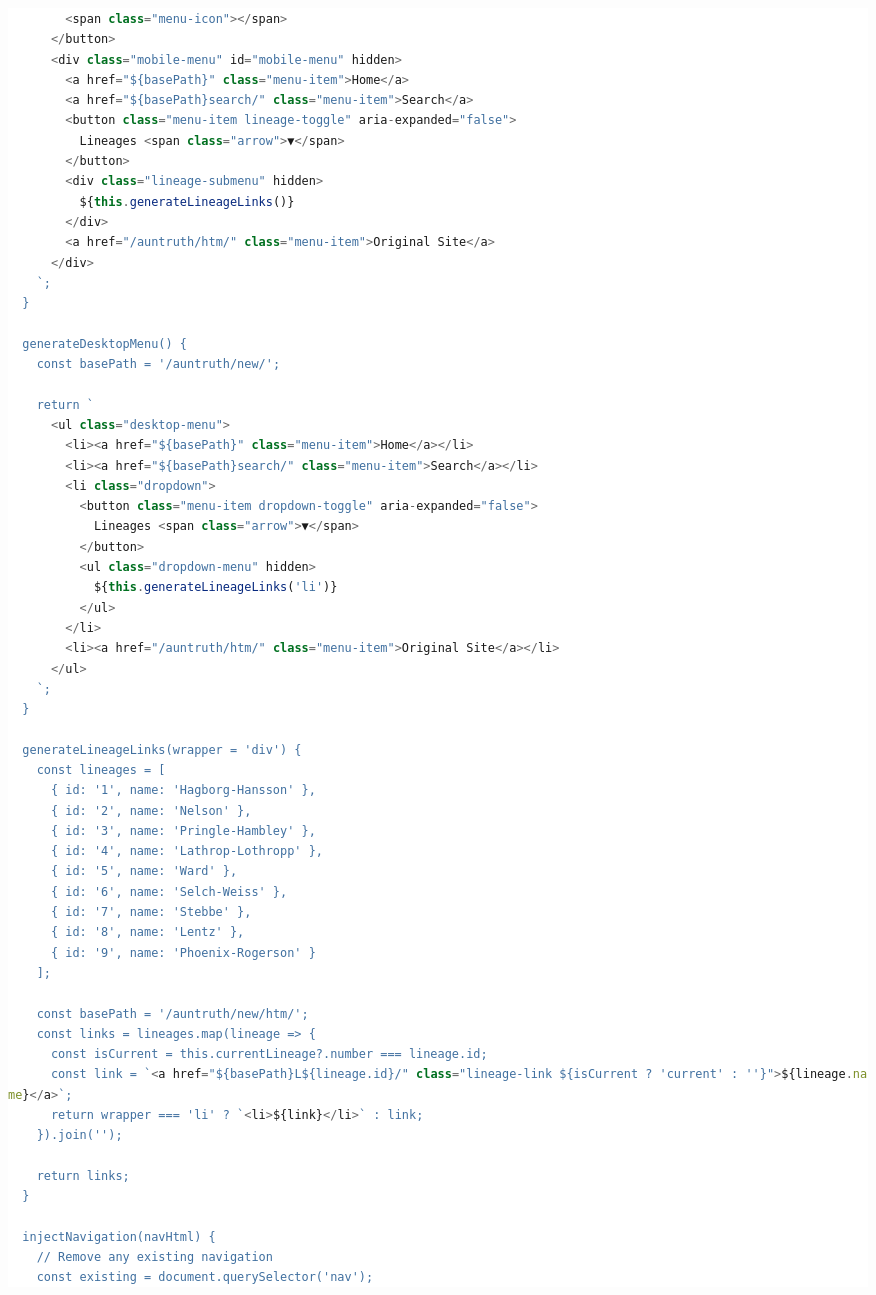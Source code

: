 ```javascript
        <span class="menu-icon"></span>
      </button>
      <div class="mobile-menu" id="mobile-menu" hidden>
        <a href="${basePath}" class="menu-item">Home</a>
        <a href="${basePath}search/" class="menu-item">Search</a>
        <button class="menu-item lineage-toggle" aria-expanded="false">
          Lineages <span class="arrow">▼</span>
        </button>
        <div class="lineage-submenu" hidden>
          ${this.generateLineageLinks()}
        </div>
        <a href="/auntruth/htm/" class="menu-item">Original Site</a>
      </div>
    `;
  }

  generateDesktopMenu() {
    const basePath = '/auntruth/new/';

    return `
      <ul class="desktop-menu">
        <li><a href="${basePath}" class="menu-item">Home</a></li>
        <li><a href="${basePath}search/" class="menu-item">Search</a></li>
        <li class="dropdown">
          <button class="menu-item dropdown-toggle" aria-expanded="false">
            Lineages <span class="arrow">▼</span>
          </button>
          <ul class="dropdown-menu" hidden>
            ${this.generateLineageLinks('li')}
          </ul>
        </li>
        <li><a href="/auntruth/htm/" class="menu-item">Original Site</a></li>
      </ul>
    `;
  }

  generateLineageLinks(wrapper = 'div') {
    const lineages = [
      { id: '1', name: 'Hagborg-Hansson' },
      { id: '2', name: 'Nelson' },
      { id: '3', name: 'Pringle-Hambley' },
      { id: '4', name: 'Lathrop-Lothropp' },
      { id: '5', name: 'Ward' },
      { id: '6', name: 'Selch-Weiss' },
      { id: '7', name: 'Stebbe' },
      { id: '8', name: 'Lentz' },
      { id: '9', name: 'Phoenix-Rogerson' }
    ];

    const basePath = '/auntruth/new/htm/';
    const links = lineages.map(lineage => {
      const isCurrent = this.currentLineage?.number === lineage.id;
      const link = `<a href="${basePath}L${lineage.id}/" class="lineage-link ${isCurrent ? 'current' : ''}">${lineage.name}</a>`;
      return wrapper === 'li' ? `<li>${link}</li>` : link;
    }).join('');

    return links;
  }

  injectNavigation(navHtml) {
    // Remove any existing navigation
    const existing = document.querySelector('nav');
```